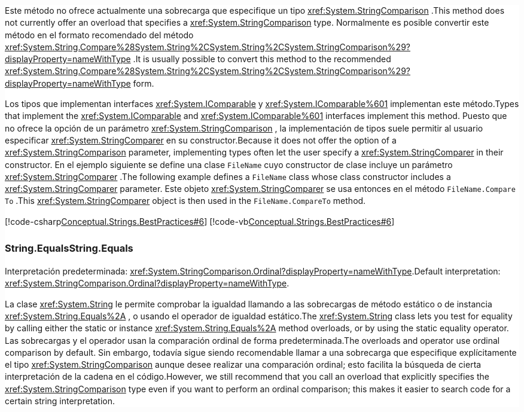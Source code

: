 <span data-ttu-id="68eef-286">Este método no ofrece actualmente una sobrecarga que especifique un tipo <xref:System.StringComparison> .</span><span class="sxs-lookup"><span data-stu-id="68eef-286">This method does not currently offer an overload that specifies a <xref:System.StringComparison> type.</span></span> <span data-ttu-id="68eef-287">Normalmente es posible convertir este método en el formato recomendado del método <xref:System.String.Compare%28System.String%2CSystem.String%2CSystem.StringComparison%29?displayProperty=nameWithType> .</span><span class="sxs-lookup"><span data-stu-id="68eef-287">It is usually possible to convert this method to the recommended <xref:System.String.Compare%28System.String%2CSystem.String%2CSystem.StringComparison%29?displayProperty=nameWithType> form.</span></span>

<span data-ttu-id="68eef-288">Los tipos que implementan interfaces <xref:System.IComparable> y <xref:System.IComparable%601> implementan este método.</span><span class="sxs-lookup"><span data-stu-id="68eef-288">Types that implement the <xref:System.IComparable> and <xref:System.IComparable%601> interfaces implement this method.</span></span> <span data-ttu-id="68eef-289">Puesto que no ofrece la opción de un parámetro <xref:System.StringComparison> , la implementación de tipos suele permitir al usuario especificar <xref:System.StringComparer> en su constructor.</span><span class="sxs-lookup"><span data-stu-id="68eef-289">Because it does not offer the option of a <xref:System.StringComparison> parameter, implementing types often let the user specify a <xref:System.StringComparer> in their constructor.</span></span> <span data-ttu-id="68eef-290">En el ejemplo siguiente se define una clase `FileName` cuyo constructor de clase incluye un parámetro <xref:System.StringComparer> .</span><span class="sxs-lookup"><span data-stu-id="68eef-290">The following example defines a `FileName` class whose class constructor includes a <xref:System.StringComparer> parameter.</span></span> <span data-ttu-id="68eef-291">Este objeto <xref:System.StringComparer> se usa entonces en el método `FileName.CompareTo` .</span><span class="sxs-lookup"><span data-stu-id="68eef-291">This <xref:System.StringComparer> object is then used in the `FileName.CompareTo` method.</span></span>

[!code-csharp[Conceptual.Strings.BestPractices#6](~/samples/snippets/csharp/VS_Snippets_CLR/conceptual.strings.bestpractices/cs/api1.cs#6)]
[!code-vb[Conceptual.Strings.BestPractices#6](~/samples/snippets/visualbasic/VS_Snippets_CLR/conceptual.strings.bestpractices/vb/api1.vb#6)]

### <a name="stringequals"></a><span data-ttu-id="68eef-292">String.Equals</span><span class="sxs-lookup"><span data-stu-id="68eef-292">String.Equals</span></span>

<span data-ttu-id="68eef-293">Interpretación predeterminada: <xref:System.StringComparison.Ordinal?displayProperty=nameWithType>.</span><span class="sxs-lookup"><span data-stu-id="68eef-293">Default interpretation: <xref:System.StringComparison.Ordinal?displayProperty=nameWithType>.</span></span>

<span data-ttu-id="68eef-294">La clase <xref:System.String> le permite comprobar la igualdad llamando a las sobrecargas de método estático o de instancia <xref:System.String.Equals%2A> , o usando el operador de igualdad estático.</span><span class="sxs-lookup"><span data-stu-id="68eef-294">The <xref:System.String> class lets you test for equality by calling either the static or instance <xref:System.String.Equals%2A> method overloads, or by using the static equality operator.</span></span> <span data-ttu-id="68eef-295">Las sobrecargas y el operador usan la comparación ordinal de forma predeterminada.</span><span class="sxs-lookup"><span data-stu-id="68eef-295">The overloads and operator use ordinal comparison by default.</span></span> <span data-ttu-id="68eef-296">Sin embargo, todavía sigue siendo recomendable llamar a una sobrecarga que especifique explícitamente el tipo <xref:System.StringComparison> aunque desee realizar una comparación ordinal; esto facilita la búsqueda de cierta interpretación de la cadena en el código.</span><span class="sxs-lookup"><span data-stu-id="68eef-296">However, we still recommend that you call an overload that explicitly specifies the <xref:System.StringComparison> type even if you want to perform an ordinal comparison; this makes it easier to search code for a certain string interpretation.</span></span>
